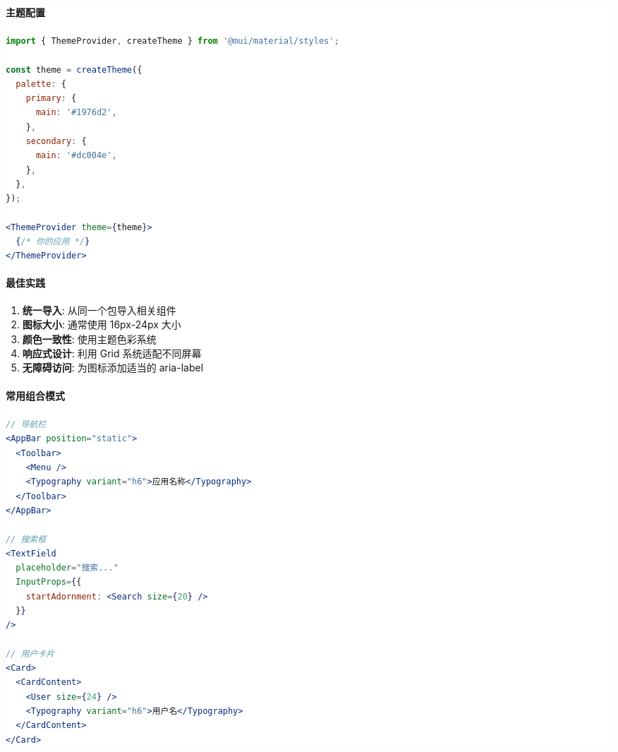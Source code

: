#### 主题配置

```jsx
import { ThemeProvider, createTheme } from '@mui/material/styles';

const theme = createTheme({
  palette: {
    primary: {
      main: '#1976d2',
    },
    secondary: {
      main: '#dc004e',
    },
  },
});

<ThemeProvider theme={theme}>
  {/* 你的应用 */}
</ThemeProvider>
```

#### 最佳实践

1. **统一导入**: 从同一个包导入相关组件
2. **图标大小**: 通常使用 16px-24px 大小
3. **颜色一致性**: 使用主题色彩系统
4. **响应式设计**: 利用 Grid 系统适配不同屏幕
5. **无障碍访问**: 为图标添加适当的 aria-label

#### 常用组合模式

```jsx
// 导航栏
<AppBar position="static">
  <Toolbar>
    <Menu />
    <Typography variant="h6">应用名称</Typography>
  </Toolbar>
</AppBar>

// 搜索框
<TextField
  placeholder="搜索..."
  InputProps={{
    startAdornment: <Search size={20} />
  }}
/>

// 用户卡片
<Card>
  <CardContent>
    <User size={24} />
    <Typography variant="h6">用户名</Typography>
  </CardContent>
</Card>
```
